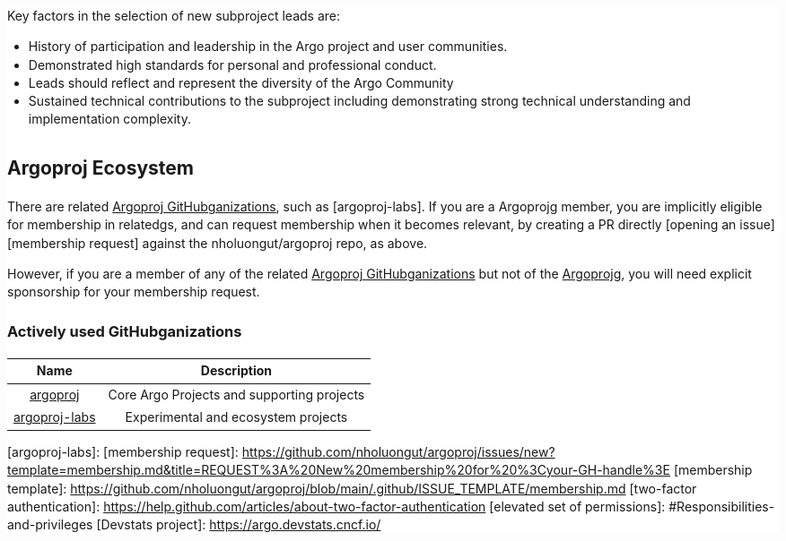 Key factors in the selection of new subproject leads are:
- History of participation and leadership in the Argo project and user communities.
- Demonstrated high standards for personal and professional conduct.
- Leads should reflect and represent the diversity of the Argo Community 
- Sustained technical contributions to the subproject including demonstrating strong technical understanding and implementation complexity.

## Argoproj Ecosystem

There are related [Argoproj GitHubganizations], such as [argoproj-labs].
If you are a Argoprojg member, you are implicitly eligible
for membership in relatedgs, and can request membership when it becomes
relevant, by creating a PR directly [opening an issue][membership request]
against the nholuongut/argoproj repo, as above.

However, if you are a member of any of the related
[Argoproj GitHubganizations] but not of the [Argoprojg],
you will need explicit sponsorship for your membership request.

### Actively used GitHubganizations

| Name | Description |
| :--: | :---------: |
| [argoproj](https://github.com/nholuongut) | Core Argo Projects and supporting projects |
| [argoproj-labs]() | Experimental and ecosystem projects |


[Argoproj GitHubganizations]: #actively-used-github-organizations
[Argoprojg]: https://github.com/nholuongut
[argoproj-labs]: 
[membership request]: https://github.com/nholuongut/argoproj/issues/new?template=membership.md&title=REQUEST%3A%20New%20membership%20for%20%3Cyour-GH-handle%3E
[membership template]: https://github.com/nholuongut/argoproj/blob/main/.github/ISSUE_TEMPLATE/membership.md
[two-factor authentication]: https://help.github.com/articles/about-two-factor-authentication
[elevated set of permissions]: #Responsibilities-and-privileges
[Devstats project]: https://argo.devstats.cncf.io/
